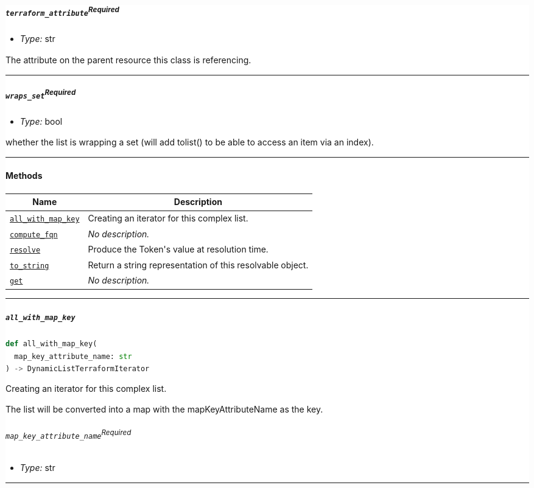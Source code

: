 
##### `terraform_attribute`<sup>Required</sup> <a name="terraform_attribute" id="@cdktf/provider-opentelekomcloud.ddmInstanceV1.DdmInstanceV1NodesList.Initializer.parameter.terraformAttribute"></a>

- *Type:* str

The attribute on the parent resource this class is referencing.

---

##### `wraps_set`<sup>Required</sup> <a name="wraps_set" id="@cdktf/provider-opentelekomcloud.ddmInstanceV1.DdmInstanceV1NodesList.Initializer.parameter.wrapsSet"></a>

- *Type:* bool

whether the list is wrapping a set (will add tolist() to be able to access an item via an index).

---

#### Methods <a name="Methods" id="Methods"></a>

| **Name** | **Description** |
| --- | --- |
| <code><a href="#@cdktf/provider-opentelekomcloud.ddmInstanceV1.DdmInstanceV1NodesList.allWithMapKey">all_with_map_key</a></code> | Creating an iterator for this complex list. |
| <code><a href="#@cdktf/provider-opentelekomcloud.ddmInstanceV1.DdmInstanceV1NodesList.computeFqn">compute_fqn</a></code> | *No description.* |
| <code><a href="#@cdktf/provider-opentelekomcloud.ddmInstanceV1.DdmInstanceV1NodesList.resolve">resolve</a></code> | Produce the Token's value at resolution time. |
| <code><a href="#@cdktf/provider-opentelekomcloud.ddmInstanceV1.DdmInstanceV1NodesList.toString">to_string</a></code> | Return a string representation of this resolvable object. |
| <code><a href="#@cdktf/provider-opentelekomcloud.ddmInstanceV1.DdmInstanceV1NodesList.get">get</a></code> | *No description.* |

---

##### `all_with_map_key` <a name="all_with_map_key" id="@cdktf/provider-opentelekomcloud.ddmInstanceV1.DdmInstanceV1NodesList.allWithMapKey"></a>

```python
def all_with_map_key(
  map_key_attribute_name: str
) -> DynamicListTerraformIterator
```

Creating an iterator for this complex list.

The list will be converted into a map with the mapKeyAttributeName as the key.

###### `map_key_attribute_name`<sup>Required</sup> <a name="map_key_attribute_name" id="@cdktf/provider-opentelekomcloud.ddmInstanceV1.DdmInstanceV1NodesList.allWithMapKey.parameter.mapKeyAttributeName"></a>

- *Type:* str

---